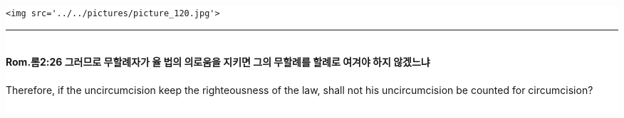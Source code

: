     <img src='../../pictures/picture_120.jpg'>
  </div>
</div>

---

<div class="columns">
  <div class="scriptures">
    <br>
    <div class="scripture">
      <b>Rom.롬2:26 그러므로 무할례자가 율 법의 의로움을 지키면 그의 무할례를 할례로 여겨야 하지 않겠느냐 
      </b>
    </div>
    <br>
    <div class="scripture">Therefore, if the uncircumcision keep the righteousness of the law, shall not his uncircumcision be counted for circumcision? 
    </div>
    <br>
    <div class="scripture">
      <b>
      </b>
    </div>
